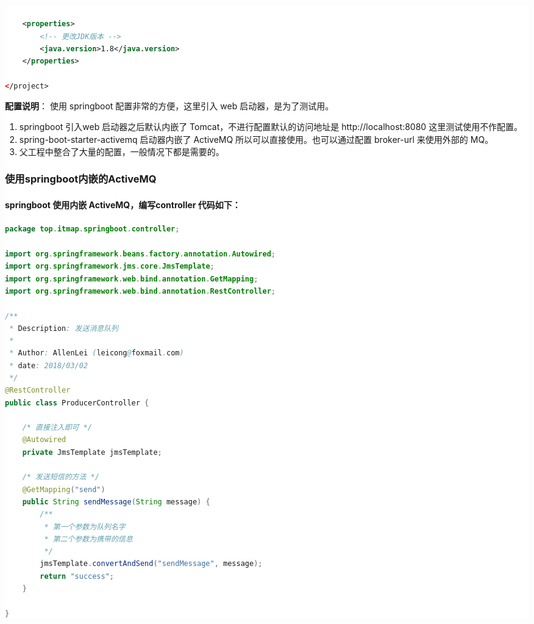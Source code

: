```xml

    <properties>
        <!-- 更改JDK版本 -->
        <java.version>1.8</java.version>
    </properties>

</project>
```

**配置说明**：  使用 springboot  配置非常的方便，这里引入 web 启动器，是为了测试用。

1. springboot 引入web 启动器之后默认内嵌了 Tomcat，不进行配置默认的访问地址是 http://localhost:8080 这里测试使用不作配置。
2. spring-boot-starter-activemq 启动器内嵌了 ActiveMQ 所以可以直接使用。也可以通过配置 broker-url 来使用外部的 MQ。
3. 父工程中整合了大量的配置，一般情况下都是需要的。

### 使用springboot内嵌的ActiveMQ

#### springboot 使用内嵌 ActiveMQ，编写controller 代码如下：

```java
package top.itmap.springboot.controller;

import org.springframework.beans.factory.annotation.Autowired;
import org.springframework.jms.core.JmsTemplate;
import org.springframework.web.bind.annotation.GetMapping;
import org.springframework.web.bind.annotation.RestController;

/**
 * Description: 发送消息队列
 *
 * Author: AllenLei (leicong@foxmail.com)
 * date: 2018/03/02
 */
@RestController
public class ProducerController {

    /* 直接注入即可 */
    @Autowired
    private JmsTemplate jmsTemplate;

    /* 发送短信的方法 */
    @GetMapping("send")
    public String sendMessage(String message) {
        /**
         * 第一个参数为队列名字
         * 第二个参数为携带的信息
         */
        jmsTemplate.convertAndSend("sendMessage", message);
        return "success";
    }

}
```
